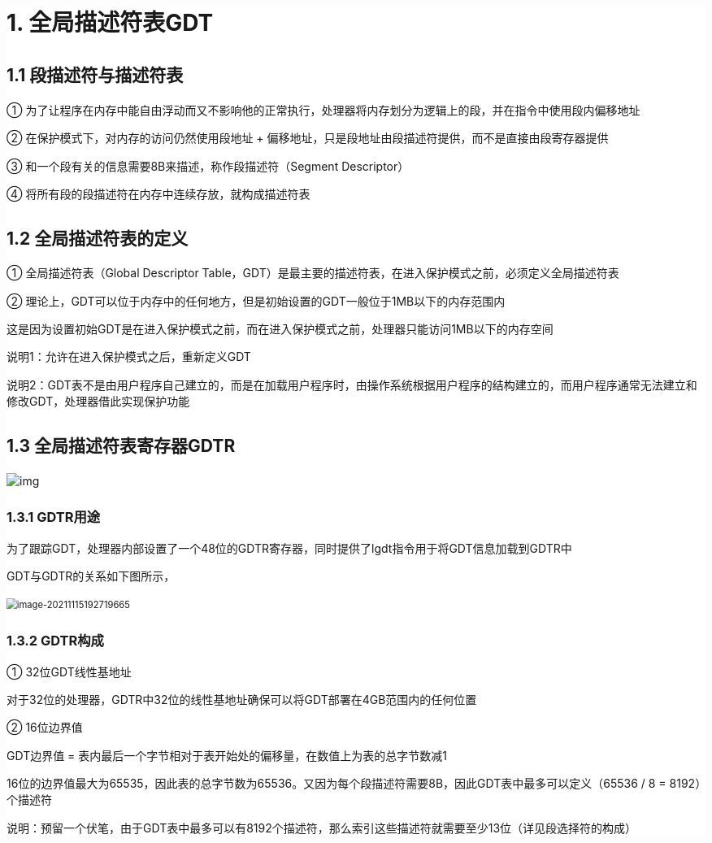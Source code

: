 # 1. 全局描述符表GDT

## 1.1 段描述符与描述符表

① 为了让程序在内存中能自由浮动而又不影响他的正常执行，处理器将内存划分为逻辑上的段，并在指令中使用段内偏移地址

② 在保护模式下，对内存的访问仍然使用段地址 + 偏移地址，只是段地址由段描述符提供，而不是直接由段寄存器提供

③ 和一个段有关的信息需要8B来描述，称作段描述符（Segment Descriptor）

④ 将所有段的段描述符在内存中连续存放，就构成描述符表

## 1.2 全局描述符表的定义

① 全局描述符表（Global Descriptor Table，GDT）是最主要的描述符表，在进入保护模式之前，必须定义全局描述符表

② 理论上，GDT可以位于内存中的任何地方，但是初始设置的GDT一般位于1MB以下的内存范围内

这是因为设置初始GDT是在进入保护模式之前，而在进入保护模式之前，处理器只能访问1MB以下的内存空间



说明1：允许在进入保护模式之后，重新定义GDT

说明2：GDT表不是由用户程序自己建立的，而是在加载用户程序时，由操作系统根据用户程序的结构建立的，而用户程序通常无法建立和修改GDT，处理器借此实现保护功能



## 1.3 全局描述符表寄存器GDTR

![img](https://img-blog.csdnimg.cn/20210609144851944.png)



### 1.3.1 GDTR用途

为了跟踪GDT，处理器内部设置了一个48位的GDTR寄存器，同时提供了lgdt指令用于将GDT信息加载到GDTR中

GDT与GDTR的关系如下图所示，

<img src="https://gitee.com/HappyBinbin/pcigo/raw/master/image-20211115192719665.png" alt="image-20211115192719665" style="zoom:80%;" />

### 1.3.2 GDTR构成

① 32位GDT线性基地址

对于32位的处理器，GDTR中32位的线性基地址确保可以将GDT部署在4GB范围内的任何位置



② 16位边界值

GDT边界值 = 表内最后一个字节相对于表开始处的偏移量，在数值上为表的总字节数减1

16位的边界值最大为65535，因此表的总字节数为65536。又因为每个段描述符需要8B，因此GDT表中最多可以定义（65536 / 8 = 8192）个描述符



说明：预留一个伏笔，由于GDT表中最多可以有8192个描述符，那么索引这些描述符就需要至少13位（详见段选择符的构成）
